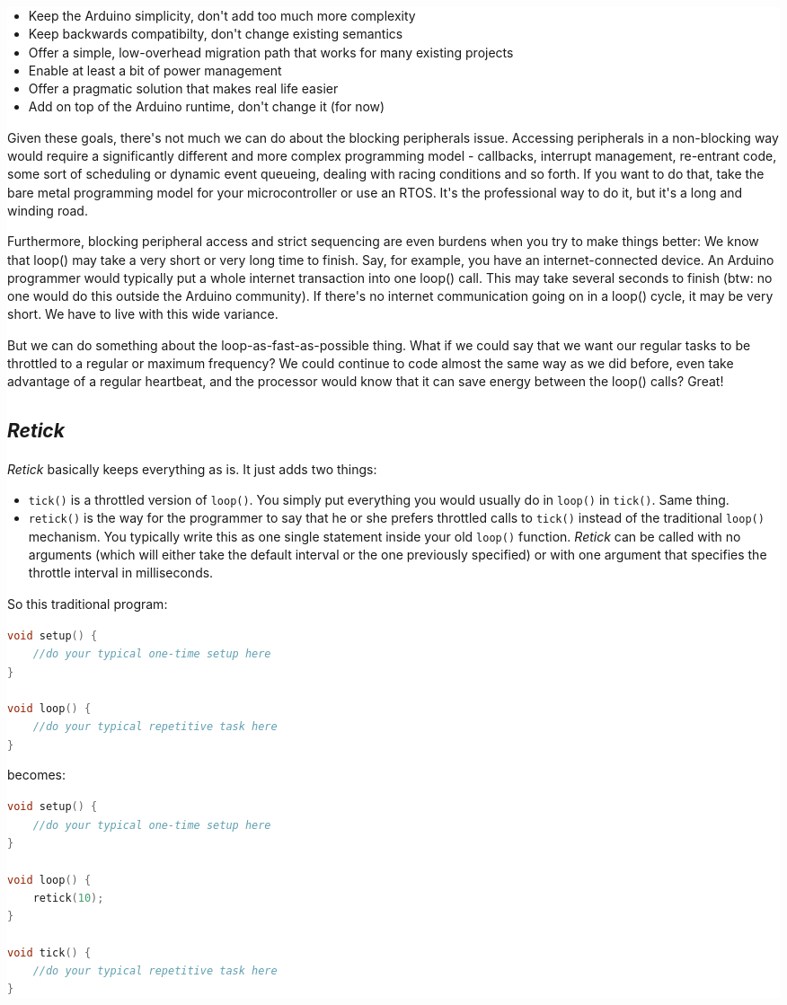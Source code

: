 - Keep the Arduino simplicity, don't add too much more complexity
- Keep backwards compatibilty, don't change existing semantics
- Offer a simple, low-overhead migration path that works for many existing projects
- Enable at least a bit of power management
- Offer a pragmatic solution that makes real life easier
- Add on top of the Arduino runtime, don't change it (for now)

Given these goals, there's not much we can do about the blocking peripherals issue. Accessing peripherals in a non-blocking way would require a significantly different and more complex programming model - callbacks, interrupt management, re-entrant code, some sort of scheduling or dynamic event queueing, dealing with racing conditions and so forth. If you want to do that, take the bare metal programming model for your microcontroller or use an RTOS. It's the professional way to do it, but it's a long and winding road.

Furthermore, blocking peripheral access and strict sequencing are even burdens when you try to make things better: We know that loop() may take a very short or very long time to finish. Say, for example, you have an internet-connected device. An Arduino programmer would typically put a whole internet transaction into one loop() call. This may take several seconds to finish (btw: no one would do this outside the Arduino community). If there's no internet communication going on in a loop() cycle, it may be very short. We have to live with this wide variance.

But we can do something about the loop-as-fast-as-possible thing. What if we could say that we want our regular tasks to be throttled to a regular or maximum frequency? We could continue to code almost the same way as we did before, even take advantage of a regular heartbeat, and the processor would know that it can save energy between the loop() calls? Great!

## *Retick*
*Retick* basically keeps everything as is. It just adds two things:

- `tick()` is a throttled version of `loop()`. You simply put everything you would usually do in `loop()` in `tick()`. Same thing.</li>
- `retick()` is the way for the programmer to say that he or she prefers throttled calls to `tick()` instead of the traditional `loop()` mechanism. You typically write this as one single statement inside your old `loop()` function. *Retick* can be called with no arguments (which will either take the default interval or the one previously specified) or with one argument that specifies the throttle interval in milliseconds.

So this traditional program:

```C
void setup() {
	//do your typical one-time setup here
}

void loop() {
	//do your typical repetitive task here
}
```

becomes:

```C
void setup() {
	//do your typical one-time setup here
}

void loop() {
	retick(10);
}

void tick() {
	//do your typical repetitive task here
}
```
